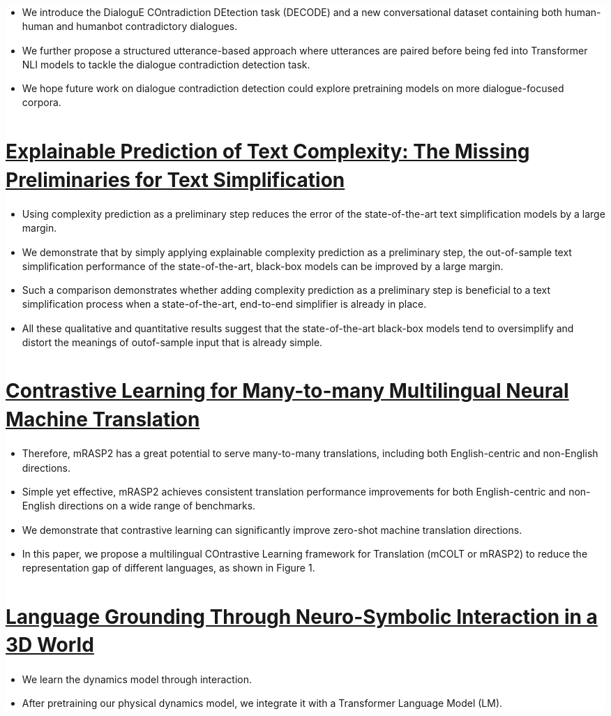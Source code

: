 - We introduce the DialoguE COntradiction DEtection task (DECODE) and a new conversational dataset containing both human-human and humanbot contradictory dialogues.

- We further propose a structured utterance-based approach where utterances are paired before being fed into Transformer NLI models to tackle the dialogue contradiction detection task.

- We hope future work on dialogue contradiction detection could explore pretraining models on more dialogue-focused corpora.




# [Explainable Prediction of Text Complexity: The Missing Preliminaries for Text Simplification](https://aclanthology.org/2021.acl-long.88/)
- Using complexity prediction as a preliminary step reduces the error of the state-of-the-art text simplification models by a large margin.

- We demonstrate that by simply applying explainable complexity prediction as a preliminary step, the out-of-sample text simplification performance of the state-of-the-art, black-box models can be improved by a large margin.

- Such a comparison demonstrates whether adding complexity prediction as a preliminary step is beneficial to a text simplification process when a state-of-the-art, end-to-end simplifier is already in place.

- All these qualitative and quantitative results suggest that the state-of-the-art black-box models tend to oversimplify and distort the meanings of outof-sample input that is already simple.




# [Contrastive Learning for Many-to-many Multilingual Neural Machine Translation](https://aclanthology.org/2021.acl-long.21/)
- Therefore, mRASP2 has a great potential to serve many-to-many translations, including both English-centric and non-English directions.

- Simple yet effective, mRASP2 achieves consistent translation performance improvements for both English-centric and non-English directions on a wide range of benchmarks.

- We demonstrate that contrastive learning can significantly improve zero-shot machine translation directions.

- In this paper, we propose a multilingual COntrastive Learning framework for Translation (mCOLT or mRASP2) to reduce the representation gap of different languages, as shown in Figure 1.




# [Language Grounding Through Neuro-Symbolic Interaction in a 3D World](https://aclanthology.org/2021.acl-long.159/)
- We learn the dynamics model through interaction.

- After pretraining our physical dynamics model, we integrate it with a Transformer Language Model (LM).
